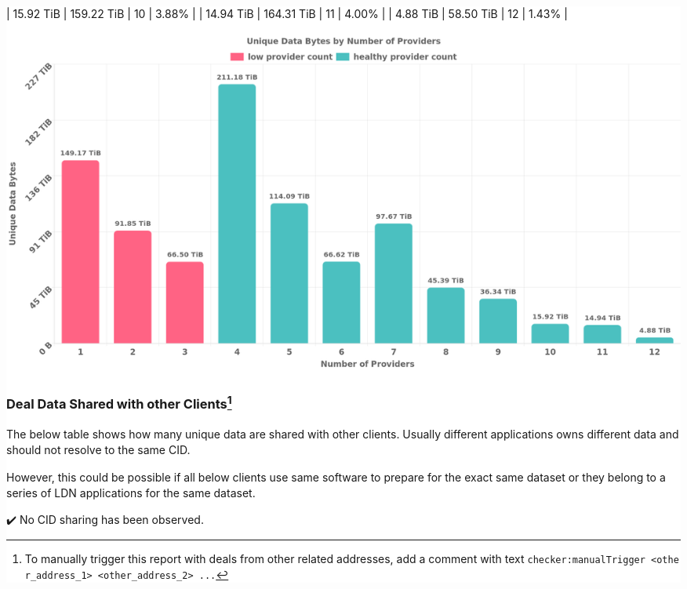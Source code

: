 |        15.92 TiB |       159.22 TiB |                  10 |           3.88% |
|        14.94 TiB |       164.31 TiB |                  11 |           4.00% |
|         4.88 TiB |        58.50 TiB |                  12 |           1.43% |

<img src="https://raw.githubusercontent.com/data-preservation-programs/filplus-checker-assets/main/filecoin-project/filecoin-plus-large-datasets/issues/2117/1703206712971.png"/>

### Deal Data Shared with other Clients[^3]
The below table shows how many unique data are shared with other clients.
Usually different applications owns different data and should not resolve to the same CID.

However, this could be possible if all below clients use same software to prepare for the exact same dataset or they belong to a series of LDN applications for the same dataset.

✔️ No CID sharing has been observed.

[^1]: To manually trigger this report, add a comment with text `checker:manualTrigger`

[^2]: Deals from those addresses are combined into this report as they are specified with `checker:manualTrigger`

[^3]: To manually trigger this report with deals from other related addresses, add a comment with text `checker:manualTrigger <other_address_1> <other_address_2> ...`
